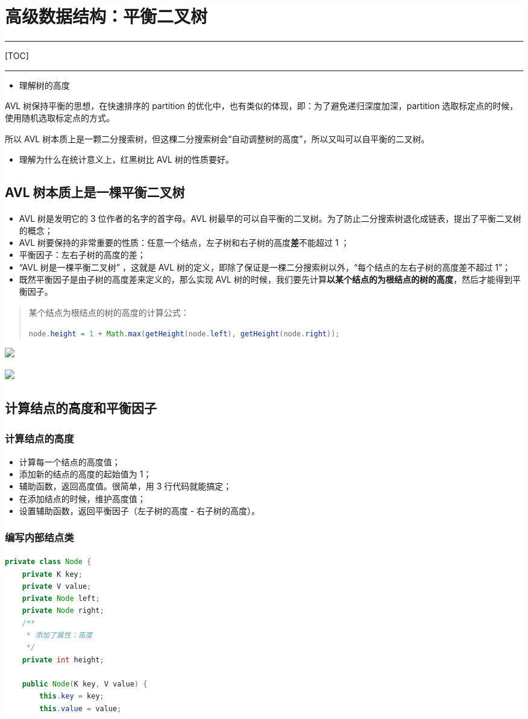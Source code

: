 # 高级数据结构：平衡二叉树

---

[TOC]

---


+ 理解树的高度

AVL 树保持平衡的思想，在快速排序的 partition 的优化中，也有类似的体现，即：为了避免递归深度加深，partition 选取标定点的时候，使用随机选取标定点的方式。

所以 AVL 树本质上是一颗二分搜索树，但这棵二分搜索树会“自动调整树的高度”，所以又叫可以自平衡的二叉树。

+ 理解为什么在统计意义上，红黑树比 AVL 树的性质要好。


## AVL 树本质上是一棵平衡二叉树


+ AVL 树是发明它的 3 位作者的名字的首字母。AVL 树最早的可以自平衡的二叉树。为了防止二分搜索树退化成链表，提出了平衡二叉树的概念；
+ AVL 树要保持的非常重要的性质：任意一个结点，左子树和右子树的高度**差**不能超过 $1$ ；
+ 平衡因子：左右子树的高度的差；
+ “AVL 树是一棵平衡二叉树” ，这就是 AVL 树的定义，即除了保证是一棵二分搜索树以外，“每个结点的左右子树的高度差不超过 $1$”；
+ 既然平衡因子是由子树的高度差来定义的，那么实现 AVL 树的时候，我们要先计算**以某个结点的为根结点的树的高度**，然后才能得到平衡因子。

> 某个结点为根结点的树的高度的计算公式：
>
> ```java
> node.height = 1 + Math.max(getHeight(node.left), getHeight(node.right));
> ```
>
>

![](https://liweiwei1419.github.io/images/algorithms/avl/avl-1.png)

![](https://liweiwei1419.github.io/images/algorithms/avl/avl-2.png)


## 计算结点的高度和平衡因子 

### 计算结点的高度

+ 计算每一个结点的高度值；
+ 添加新的结点的高度的起始值为 $1$；
+ 辅助函数，返回高度值。很简单，用 $3$ 行代码就能搞定；
+ 在添加结点的时候，维护高度值；
+ 设置辅助函数，返回平衡因子（左子树的高度 - 右子树的高度）。

### 编写内部结点类

```java
private class Node {
    private K key;
    private V value;
    private Node left;
    private Node right;
    /**
     * 添加了属性：高度
     */
    private int height;

    public Node(K key, V value) {
        this.key = key;
        this.value = value;
```